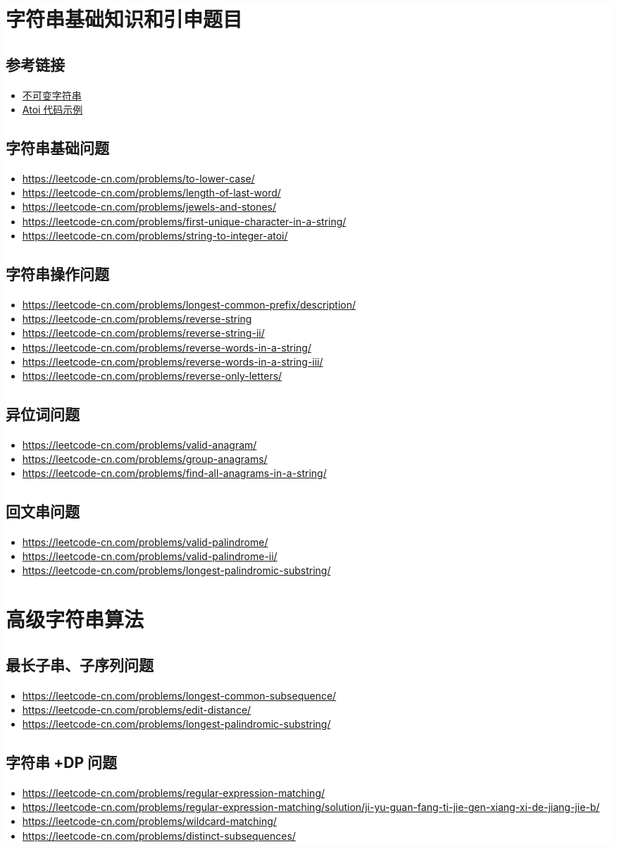 # 字符串基础知识和引申题目

## 参考链接

- [不可变字符串](https://lemire.me/blog/2017/07/07/are-your-strings-immutable/)
- [Atoi 代码示例](https://shimo.im/docs/KkDKkpWxjjrJXdpY/)

## 字符串基础问题

- https://leetcode-cn.com/problems/to-lower-case/
- https://leetcode-cn.com/problems/length-of-last-word/
- https://leetcode-cn.com/problems/jewels-and-stones/
- https://leetcode-cn.com/problems/first-unique-character-in-a-string/
- https://leetcode-cn.com/problems/string-to-integer-atoi/

## 字符串操作问题

- https://leetcode-cn.com/problems/longest-common-prefix/description/
- https://leetcode-cn.com/problems/reverse-string
- https://leetcode-cn.com/problems/reverse-string-ii/
- https://leetcode-cn.com/problems/reverse-words-in-a-string/
- https://leetcode-cn.com/problems/reverse-words-in-a-string-iii/
- https://leetcode-cn.com/problems/reverse-only-letters/

## 异位词问题

- https://leetcode-cn.com/problems/valid-anagram/
- https://leetcode-cn.com/problems/group-anagrams/
- https://leetcode-cn.com/problems/find-all-anagrams-in-a-string/

## 回文串问题

- https://leetcode-cn.com/problems/valid-palindrome/
- https://leetcode-cn.com/problems/valid-palindrome-ii/
- https://leetcode-cn.com/problems/longest-palindromic-substring/

# 高级字符串算法

## 最长子串、子序列问题

- https://leetcode-cn.com/problems/longest-common-subsequence/
- https://leetcode-cn.com/problems/edit-distance/
- https://leetcode-cn.com/problems/longest-palindromic-substring/

## 字符串 +DP 问题

- https://leetcode-cn.com/problems/regular-expression-matching/
- https://leetcode-cn.com/problems/regular-expression-matching/solution/ji-yu-guan-fang-ti-jie-gen-xiang-xi-de-jiang-jie-b/
- https://leetcode-cn.com/problems/wildcard-matching/
- https://leetcode-cn.com/problems/distinct-subsequences/
